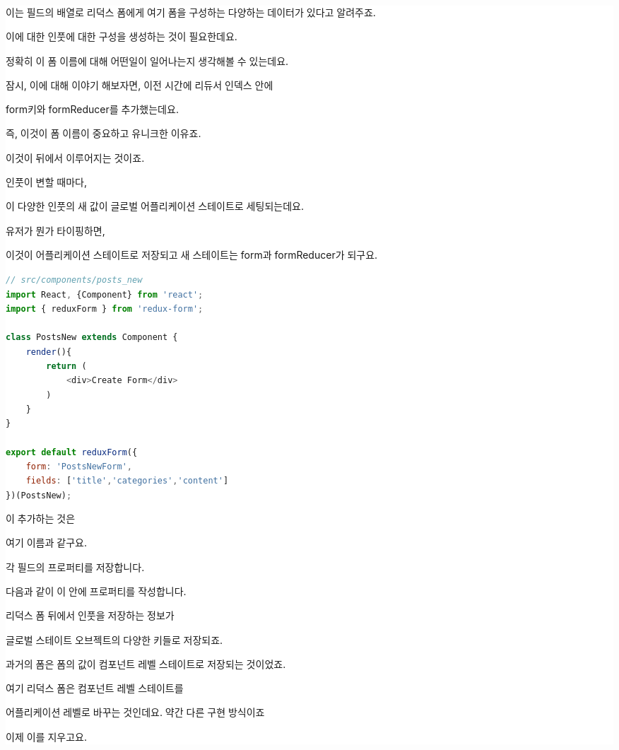 이는 필드의 배열로 리덕스 폼에게 여기 폼을 구성하는 다양하는 데이터가 있다고 알려주죠.

이에 대한 인풋에 대한 구성을 생성하는 것이 필요한데요.

정확히 이 폼 이름에 대해 어떤일이 일어나는지 생각해볼 수 있는데요.

잠시, 이에 대해 이야기 해보자면, 이전 시간에 리듀서 인덱스 안에

form키와 formReducer를 추가했는데요.

즉, 이것이 폼 이름이 중요하고 유니크한 이유죠.

이것이 뒤에서 이루어지는 것이죠.

인풋이 변할 때마다,

이 다양한 인풋의 새 값이 글로벌 어플리케이션 스테이트로 세팅되는데요.

유저가 뭔가 타이핑하면,

이것이 어플리케이션 스테이트로 저장되고 새 스테이트는 form과 formReducer가 되구요.

~~~ javascript
// src/components/posts_new
import React, {Component} from 'react';
import { reduxForm } from 'redux-form';

class PostsNew extends Component {
    render(){
        return (
            <div>Create Form</div>
        )
    }
}

export default reduxForm({
    form: 'PostsNewForm',
    fields: ['title','categories','content']
})(PostsNew);
~~~

이 추가하는 것은

여기 이름과 같구요.

각 필드의 프로퍼티를 저장합니다.

다음과 같이 이 안에 프로퍼티를 작성합니다.

리덕스 폼 뒤에서 인풋을 저장하는 정보가

글로벌 스테이트 오브젝트의 다양한 키들로 저장되죠.

과거의 폼은 폼의 값이 컴포넌트 레벨 스테이트로 저장되는 것이었죠.

여기 리덕스 폼은 컴포넌트 레벨 스테이트를

어플리케이션 레벨로 바꾸는 것인데요. 약간 다른 구현 방식이죠

이제 이를 지우고요.
